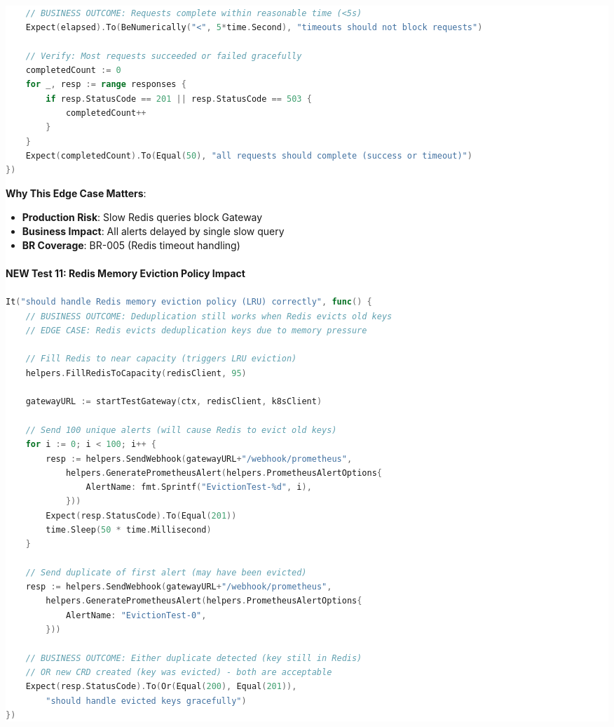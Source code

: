 ```go
    // BUSINESS OUTCOME: Requests complete within reasonable time (<5s)
    Expect(elapsed).To(BeNumerically("<", 5*time.Second), "timeouts should not block requests")

    // Verify: Most requests succeeded or failed gracefully
    completedCount := 0
    for _, resp := range responses {
        if resp.StatusCode == 201 || resp.StatusCode == 503 {
            completedCount++
        }
    }
    Expect(completedCount).To(Equal(50), "all requests should complete (success or timeout)")
})
```

**Why This Edge Case Matters**:
- **Production Risk**: Slow Redis queries block Gateway
- **Business Impact**: All alerts delayed by single slow query
- **BR Coverage**: BR-005 (Redis timeout handling)

#### **NEW Test 11: Redis Memory Eviction Policy Impact**
```go
It("should handle Redis memory eviction policy (LRU) correctly", func() {
    // BUSINESS OUTCOME: Deduplication still works when Redis evicts old keys
    // EDGE CASE: Redis evicts deduplication keys due to memory pressure

    // Fill Redis to near capacity (triggers LRU eviction)
    helpers.FillRedisToCapacity(redisClient, 95)

    gatewayURL := startTestGateway(ctx, redisClient, k8sClient)

    // Send 100 unique alerts (will cause Redis to evict old keys)
    for i := 0; i < 100; i++ {
        resp := helpers.SendWebhook(gatewayURL+"/webhook/prometheus",
            helpers.GeneratePrometheusAlert(helpers.PrometheusAlertOptions{
                AlertName: fmt.Sprintf("EvictionTest-%d", i),
            }))
        Expect(resp.StatusCode).To(Equal(201))
        time.Sleep(50 * time.Millisecond)
    }

    // Send duplicate of first alert (may have been evicted)
    resp := helpers.SendWebhook(gatewayURL+"/webhook/prometheus",
        helpers.GeneratePrometheusAlert(helpers.PrometheusAlertOptions{
            AlertName: "EvictionTest-0",
        }))

    // BUSINESS OUTCOME: Either duplicate detected (key still in Redis)
    // OR new CRD created (key was evicted) - both are acceptable
    Expect(resp.StatusCode).To(Or(Equal(200), Equal(201)),
        "should handle evicted keys gracefully")
})
```

